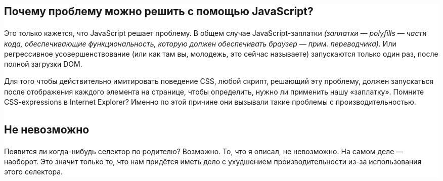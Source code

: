## Почему проблему можно решить с помощью JavaScript?

Это только кажется, что JavaScript решает проблему. В общем случае JavaScript-заплатки _(заплатки — polyfills — части кода, обеспечивающие функциональность, которую должен обеспечивать браузер — прим. переводчика)._ Или регрессивное усовершенствование (или как там вы, молодежь, это сейчас называете) запускаются только один раз, после полной загрузки DOM.

Для того чтобы действительно имитировать поведение CSS, любой скрипт, решающий эту проблему, должен запускаться после отображения каждого элемента на странице, чтобы определить, нужно ли применить нашу «заплатку». Помните CSS-expressions в Internet Explorer? Именно по этой причине они вызывали такие проблемы с производительностью.

## Не невозможно

Появится ли когда-нибудь селектор по родителю? Возможно. То, что я описал, не невозможно. На самом деле — наоборот. Это значит только то, что нам придётся иметь дело с ухудшением производительности из-за использования этого селектора.
